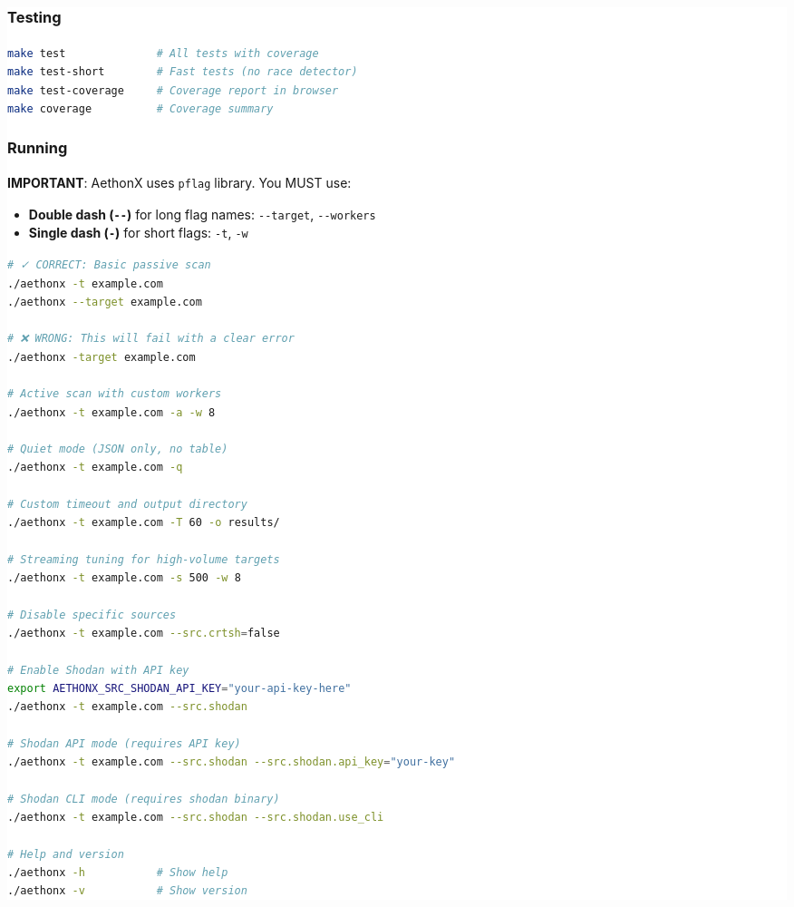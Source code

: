 ### Testing
```bash
make test              # All tests with coverage
make test-short        # Fast tests (no race detector)
make test-coverage     # Coverage report in browser
make coverage          # Coverage summary
```

### Running

**IMPORTANT**: AethonX uses `pflag` library. You MUST use:
- **Double dash (`--`)** for long flag names: `--target`, `--workers`
- **Single dash (`-`)** for short flags: `-t`, `-w`

```bash
# ✓ CORRECT: Basic passive scan
./aethonx -t example.com
./aethonx --target example.com

# ❌ WRONG: This will fail with a clear error
./aethonx -target example.com

# Active scan with custom workers
./aethonx -t example.com -a -w 8

# Quiet mode (JSON only, no table)
./aethonx -t example.com -q

# Custom timeout and output directory
./aethonx -t example.com -T 60 -o results/

# Streaming tuning for high-volume targets
./aethonx -t example.com -s 500 -w 8

# Disable specific sources
./aethonx -t example.com --src.crtsh=false

# Enable Shodan with API key
export AETHONX_SRC_SHODAN_API_KEY="your-api-key-here"
./aethonx -t example.com --src.shodan

# Shodan API mode (requires API key)
./aethonx -t example.com --src.shodan --src.shodan.api_key="your-key"

# Shodan CLI mode (requires shodan binary)
./aethonx -t example.com --src.shodan --src.shodan.use_cli

# Help and version
./aethonx -h           # Show help
./aethonx -v           # Show version
```
